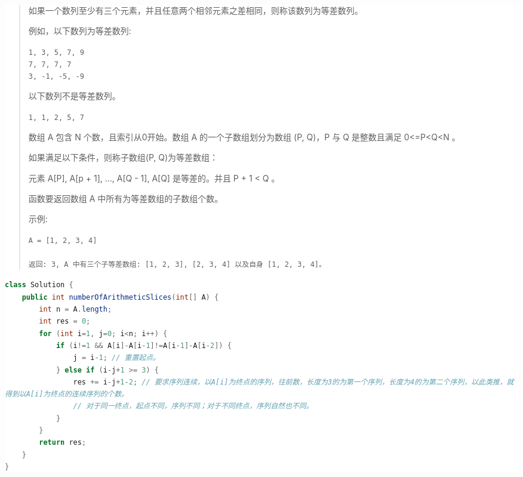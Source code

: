 > 如果一个数列至少有三个元素，并且任意两个相邻元素之差相同，则称该数列为等差数列。
>
> 例如，以下数列为等差数列:
>
> ```
> 1, 3, 5, 7, 9
> 7, 7, 7, 7
> 3, -1, -5, -9
> ```
>
> 以下数列不是等差数列。
>
> ```
> 1, 1, 2, 5, 7
> ```
>
>
> 数组 A 包含 N 个数，且索引从0开始。数组 A 的一个子数组划分为数组 (P, Q)，P 与 Q 是整数且满足 0<=P<Q<N 。
>
> 如果满足以下条件，则称子数组(P, Q)为等差数组：
>
> 元素 A[P], A[p + 1], ..., A[Q - 1], A[Q] 是等差的。并且 P + 1 < Q 。
>
> 函数要返回数组 A 中所有为等差数组的子数组个数。
>
>  
>
> 示例:
>
> ```
> A = [1, 2, 3, 4]
> 
> 返回: 3, A 中有三个子等差数组: [1, 2, 3], [2, 3, 4] 以及自身 [1, 2, 3, 4]。
> ```

```java
class Solution {
    public int numberOfArithmeticSlices(int[] A) {
        int n = A.length;
        int res = 0;
        for (int i=1, j=0; i<n; i++) {
            if (i!=1 && A[i]-A[i-1]!=A[i-1]-A[i-2]) {
                j = i-1; // 重置起点。
            } else if (i-j+1 >= 3) {
                res += i-j+1-2; // 要求序列连续，以A[i]为终点的序列，往前数，长度为3的为第一个序列，长度为4的为第二个序列，以此类推，就得到以A[i]为终点的连续序列的个数。
                // 对于同一终点，起点不同，序列不同；对于不同终点，序列自然也不同。
            }
        }
        return res;
    }
}
```

